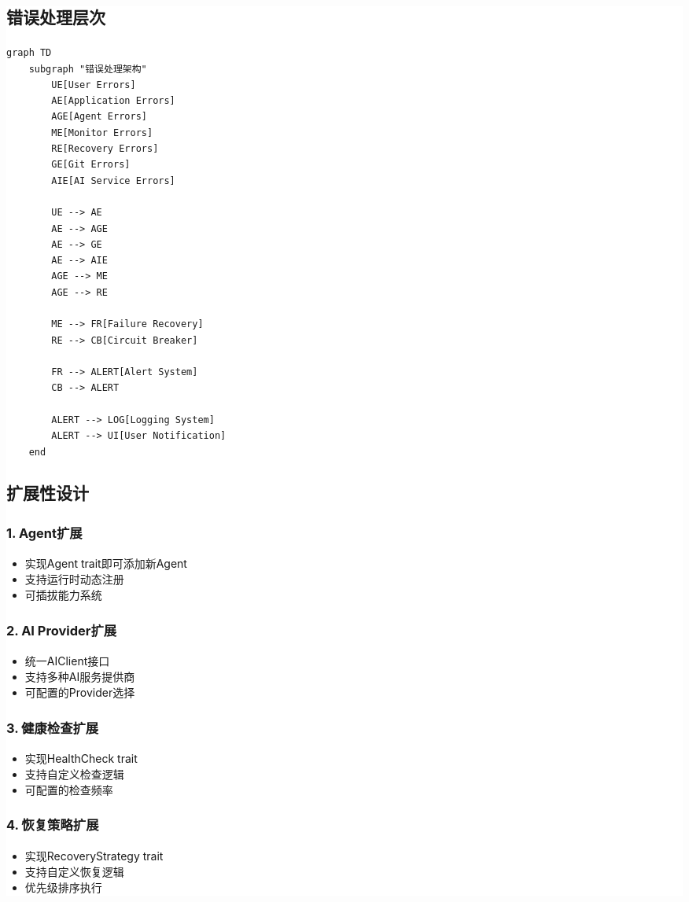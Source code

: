 ## 错误处理层次

```mermaid
graph TD
    subgraph "错误处理架构"
        UE[User Errors]
        AE[Application Errors]
        AGE[Agent Errors]
        ME[Monitor Errors]
        RE[Recovery Errors]
        GE[Git Errors]
        AIE[AI Service Errors]

        UE --> AE
        AE --> AGE
        AE --> GE
        AE --> AIE
        AGE --> ME
        AGE --> RE

        ME --> FR[Failure Recovery]
        RE --> CB[Circuit Breaker]

        FR --> ALERT[Alert System]
        CB --> ALERT

        ALERT --> LOG[Logging System]
        ALERT --> UI[User Notification]
    end
```

## 扩展性设计

### 1. Agent扩展
- 实现Agent trait即可添加新Agent
- 支持运行时动态注册
- 可插拔能力系统

### 2. AI Provider扩展
- 统一AIClient接口
- 支持多种AI服务提供商
- 可配置的Provider选择

### 3. 健康检查扩展
- 实现HealthCheck trait
- 支持自定义检查逻辑
- 可配置的检查频率

### 4. 恢复策略扩展
- 实现RecoveryStrategy trait
- 支持自定义恢复逻辑
- 优先级排序执行
